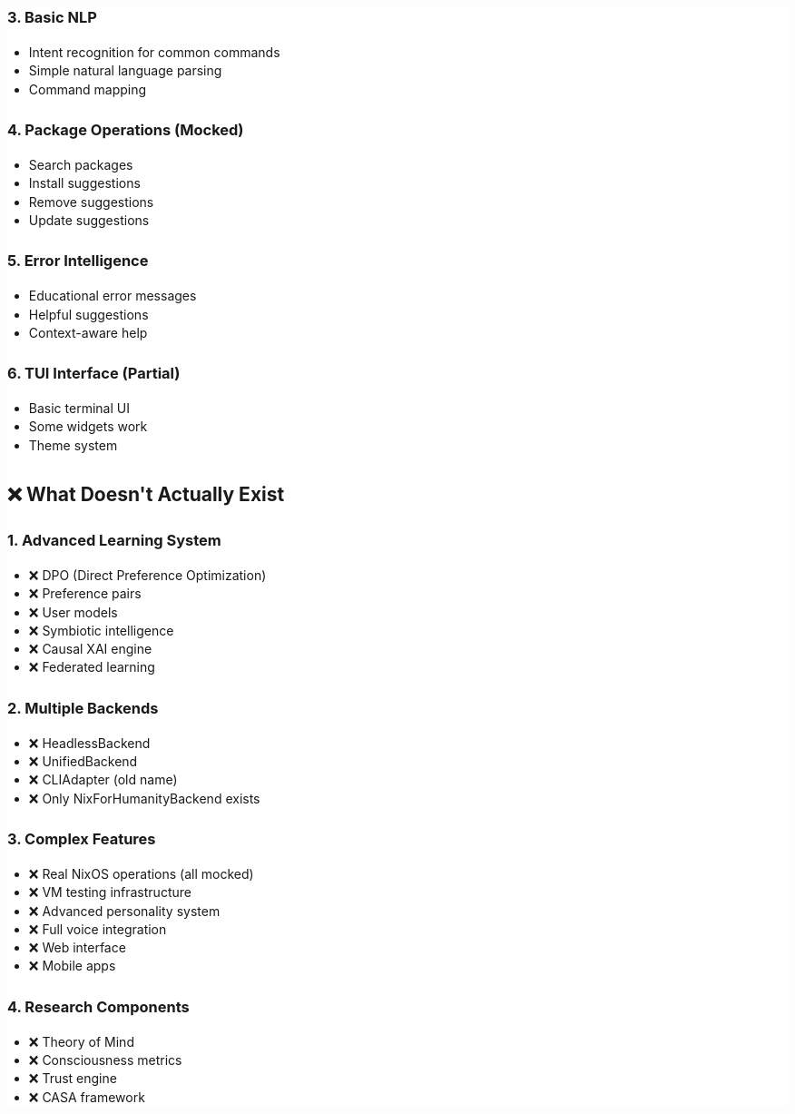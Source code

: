 ### 3. Basic NLP
- Intent recognition for common commands
- Simple natural language parsing
- Command mapping

### 4. Package Operations (Mocked)
- Search packages
- Install suggestions
- Remove suggestions
- Update suggestions

### 5. Error Intelligence
- Educational error messages
- Helpful suggestions
- Context-aware help

### 6. TUI Interface (Partial)
- Basic terminal UI
- Some widgets work
- Theme system

## ❌ What Doesn't Actually Exist

### 1. Advanced Learning System
- ❌ DPO (Direct Preference Optimization)
- ❌ Preference pairs
- ❌ User models
- ❌ Symbiotic intelligence
- ❌ Causal XAI engine
- ❌ Federated learning

### 2. Multiple Backends
- ❌ HeadlessBackend
- ❌ UnifiedBackend  
- ❌ CLIAdapter (old name)
- ❌ Only NixForHumanityBackend exists

### 3. Complex Features
- ❌ Real NixOS operations (all mocked)
- ❌ VM testing infrastructure
- ❌ Advanced personality system
- ❌ Full voice integration
- ❌ Web interface
- ❌ Mobile apps

### 4. Research Components
- ❌ Theory of Mind
- ❌ Consciousness metrics
- ❌ Trust engine
- ❌ CASA framework
